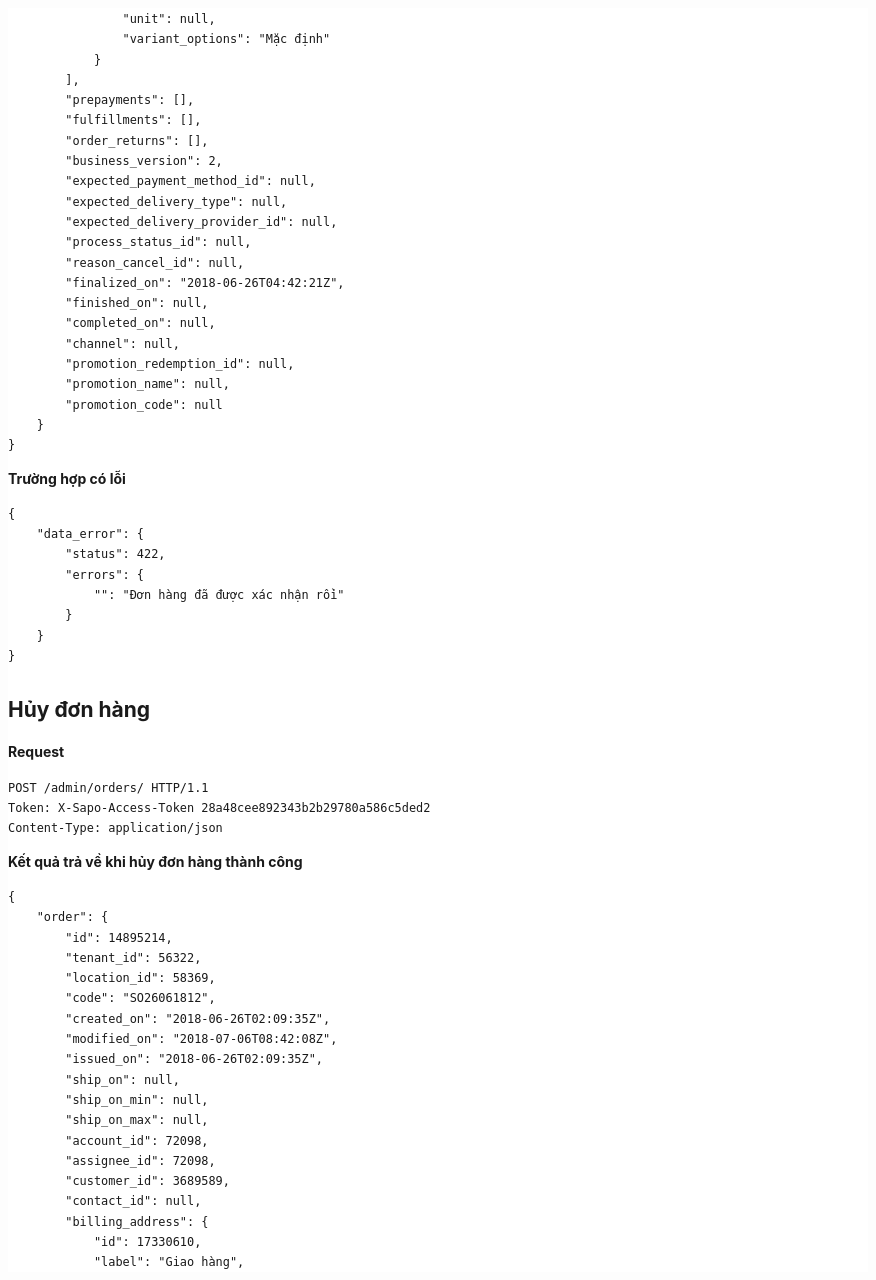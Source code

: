 ```
                "unit": null,
                "variant_options": "Mặc định"
            }
        ],
        "prepayments": [],
        "fulfillments": [],
        "order_returns": [],
        "business_version": 2,
        "expected_payment_method_id": null,
        "expected_delivery_type": null,
        "expected_delivery_provider_id": null,
        "process_status_id": null,
        "reason_cancel_id": null,
        "finalized_on": "2018-06-26T04:42:21Z",
        "finished_on": null,
        "completed_on": null,
        "channel": null,
        "promotion_redemption_id": null,
        "promotion_name": null,
        "promotion_code": null
    }
}
```
**Trường hợp có lỗi**
```
{
    "data_error": {
        "status": 422,
        "errors": {
            "": "Đơn hàng đã được xác nhận rồi"
        }
    }
}
```
## Hủy đơn hàng
**Request**
```
POST /admin/orders/ HTTP/1.1
Token: X-Sapo-Access-Token 28a48cee892343b2b29780a586c5ded2
Content-Type: application/json

```
**Kết quả trả về khi hủy đơn hàng thành công**
```
{
    "order": {
        "id": 14895214,
        "tenant_id": 56322,
        "location_id": 58369,
        "code": "SO26061812",
        "created_on": "2018-06-26T02:09:35Z",
        "modified_on": "2018-07-06T08:42:08Z",
        "issued_on": "2018-06-26T02:09:35Z",
        "ship_on": null,
        "ship_on_min": null,
        "ship_on_max": null,
        "account_id": 72098,
        "assignee_id": 72098,
        "customer_id": 3689589,
        "contact_id": null,
        "billing_address": {
            "id": 17330610,
            "label": "Giao hàng",
```